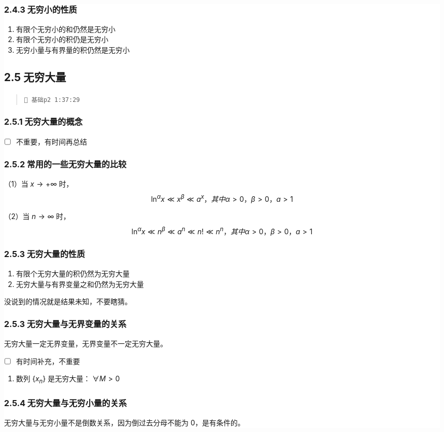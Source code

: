 ### 2.4.3 无穷小的性质

1. 有限个无穷小的和仍然是无穷小
2. 有限个无穷小的积仍是无穷小
3. 无穷小量与有界量的积仍然是无穷小

## 2.5 无穷大量

> `🚩 基础p2 1:37:29 `

### 2.5.1 无穷大量的概念

- [ ] 不重要，有时间再总结

### 2.5.2 常用的一些无穷大量的比较

（1）当 $x\to+∞$ 时，
$$
\ln^α{x}\ll x^β\ll a^x，其中 α>0 ，β>0，a>1
$$

（2）当 $n\to ∞$ 时，
$$
\ln^α{x} \ll n^β \ll a^n \ll n! \ll n^n，其中 α>0，β>0，a>1
$$


### 2.5.3 无穷大量的性质

1. 有限个无穷大量的积仍然为无穷大量
2. 无穷大量与有界变量之和仍然为无穷大量

没说到的情况就是结果未知，不要瞎猜。

### 2.5.3 无穷大量与无界变量的关系

无穷大量一定无界变量，无界变量不一定无穷大量。

- [ ] 有时间补充，不重要

1. 数列 $\{x_n\}$ 是无穷大量： $\forall M>0$

### 2.5.4 无穷大量与无穷小量的关系

无穷大量与无穷小量不是倒数关系，因为倒过去分母不能为 0，是有条件的。



